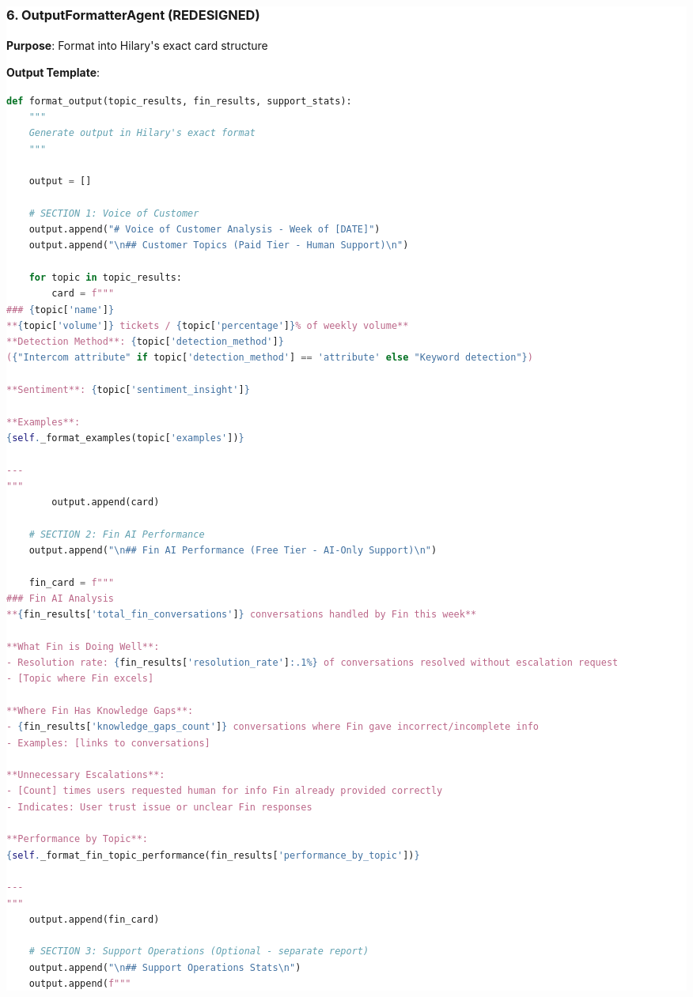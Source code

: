 
### 6. OutputFormatterAgent (REDESIGNED)

**Purpose**: Format into Hilary's exact card structure

**Output Template**:

```python
def format_output(topic_results, fin_results, support_stats):
    """
    Generate output in Hilary's exact format
    """
    
    output = []
    
    # SECTION 1: Voice of Customer
    output.append("# Voice of Customer Analysis - Week of [DATE]")
    output.append("\n## Customer Topics (Paid Tier - Human Support)\n")
    
    for topic in topic_results:
        card = f"""
### {topic['name']}
**{topic['volume']} tickets / {topic['percentage']}% of weekly volume**
**Detection Method**: {topic['detection_method']}  
({"Intercom attribute" if topic['detection_method'] == 'attribute' else "Keyword detection"})

**Sentiment**: {topic['sentiment_insight']}

**Examples**:
{self._format_examples(topic['examples'])}

---
"""
        output.append(card)
    
    # SECTION 2: Fin AI Performance
    output.append("\n## Fin AI Performance (Free Tier - AI-Only Support)\n")
    
    fin_card = f"""
### Fin AI Analysis
**{fin_results['total_fin_conversations']} conversations handled by Fin this week**

**What Fin is Doing Well**:
- Resolution rate: {fin_results['resolution_rate']:.1%} of conversations resolved without escalation request
- [Topic where Fin excels]

**Where Fin Has Knowledge Gaps**:
- {fin_results['knowledge_gaps_count']} conversations where Fin gave incorrect/incomplete info
- Examples: [links to conversations]

**Unnecessary Escalations**:
- [Count] times users requested human for info Fin already provided correctly
- Indicates: User trust issue or unclear Fin responses

**Performance by Topic**:
{self._format_fin_topic_performance(fin_results['performance_by_topic'])}

---
"""
    output.append(fin_card)
    
    # SECTION 3: Support Operations (Optional - separate report)
    output.append("\n## Support Operations Stats\n")
    output.append(f"""
```